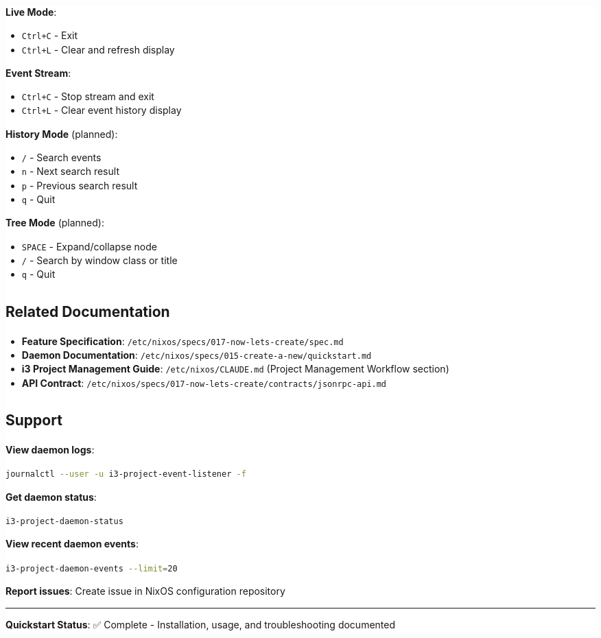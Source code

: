 **Live Mode**:
- `Ctrl+C` - Exit
- `Ctrl+L` - Clear and refresh display

**Event Stream**:
- `Ctrl+C` - Stop stream and exit
- `Ctrl+L` - Clear event history display

**History Mode** (planned):
- `/` - Search events
- `n` - Next search result
- `p` - Previous search result
- `q` - Quit

**Tree Mode** (planned):
- `SPACE` - Expand/collapse node
- `/` - Search by window class or title
- `q` - Quit

## Related Documentation

- **Feature Specification**: `/etc/nixos/specs/017-now-lets-create/spec.md`
- **Daemon Documentation**: `/etc/nixos/specs/015-create-a-new/quickstart.md`
- **i3 Project Management Guide**: `/etc/nixos/CLAUDE.md` (Project Management Workflow section)
- **API Contract**: `/etc/nixos/specs/017-now-lets-create/contracts/jsonrpc-api.md`

## Support

**View daemon logs**:
```bash
journalctl --user -u i3-project-event-listener -f
```

**Get daemon status**:
```bash
i3-project-daemon-status
```

**View recent daemon events**:
```bash
i3-project-daemon-events --limit=20
```

**Report issues**: Create issue in NixOS configuration repository

---

**Quickstart Status**: ✅ Complete - Installation, usage, and troubleshooting documented
